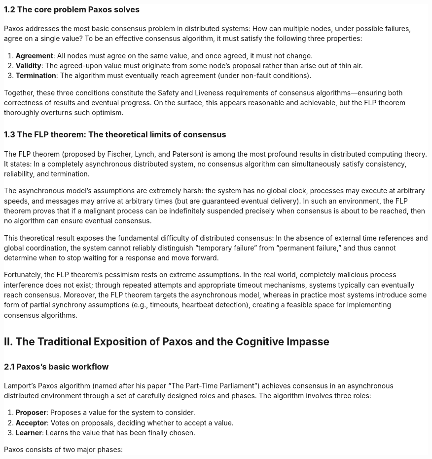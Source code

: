 ### 1.2 The core problem Paxos solves

Paxos addresses the most basic consensus problem in distributed systems: How can multiple nodes, under possible failures, agree on a single value? To be an effective consensus algorithm, it must satisfy the following three properties:

1. **Agreement**: All nodes must agree on the same value, and once agreed, it must not change.
2. **Validity**: The agreed-upon value must originate from some node’s proposal rather than arise out of thin air.
3. **Termination**: The algorithm must eventually reach agreement (under non-fault conditions).

Together, these three conditions constitute the Safety and Liveness requirements of consensus algorithms—ensuring both correctness of results and eventual progress. On the surface, this appears reasonable and achievable, but the FLP theorem thoroughly overturns such optimism.

### 1.3 The FLP theorem: The theoretical limits of consensus

The FLP theorem (proposed by Fischer, Lynch, and Paterson) is among the most profound results in distributed computing theory. It states: In a completely asynchronous distributed system, no consensus algorithm can simultaneously satisfy consistency, reliability, and termination.

The asynchronous model’s assumptions are extremely harsh: the system has no global clock, processes may execute at arbitrary speeds, and messages may arrive at arbitrary times (but are guaranteed eventual delivery). In such an environment, the FLP theorem proves that if a malignant process can be indefinitely suspended precisely when consensus is about to be reached, then no algorithm can ensure eventual consensus.

This theoretical result exposes the fundamental difficulty of distributed consensus: In the absence of external time references and global coordination, the system cannot reliably distinguish “temporary failure” from “permanent failure,” and thus cannot determine when to stop waiting for a response and move forward.

Fortunately, the FLP theorem’s pessimism rests on extreme assumptions. In the real world, completely malicious process interference does not exist; through repeated attempts and appropriate timeout mechanisms, systems typically can eventually reach consensus. Moreover, the FLP theorem targets the asynchronous model, whereas in practice most systems introduce some form of partial synchrony assumptions (e.g., timeouts, heartbeat detection), creating a feasible space for implementing consensus algorithms.

## II. The Traditional Exposition of Paxos and the Cognitive Impasse

### 2.1 Paxos’s basic workflow

Lamport’s Paxos algorithm (named after his paper “The Part-Time Parliament”) achieves consensus in an asynchronous distributed environment through a set of carefully designed roles and phases. The algorithm involves three roles:

1. **Proposer**: Proposes a value for the system to consider.
2. **Acceptor**: Votes on proposals, deciding whether to accept a value.
3. **Learner**: Learns the value that has been finally chosen.

Paxos consists of two major phases:
